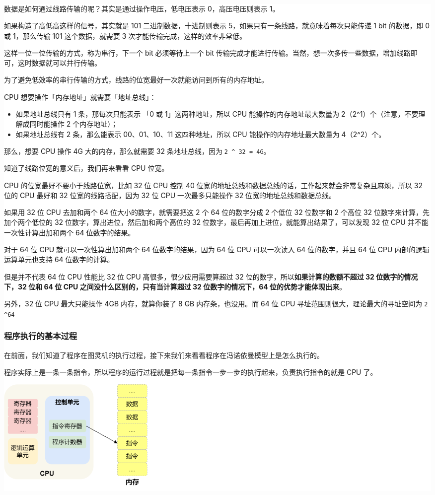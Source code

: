 数据是如何通过线路传输的呢？其实是通过操作电压，低电压表示 0，高压电压则表示 1。

如果构造了高低高这样的信号，其实就是 101 二进制数据，十进制则表示 5，如果只有一条线路，就意味着每次只能传递 1 bit 的数据，即 0 或 1，那么传输 101 这个数据，就需要 3 次才能传输完成，这样的效率非常低。

这样一位一位传输的方式，称为串行，下一个 bit 必须等待上一个 bit 传输完成才能进行传输。当然，想一次多传一些数据，增加线路即可，这时数据就可以并行传输。

为了避免低效率的串行传输的方式，线路的位宽最好一次就能访问到所有的内存地址。

CPU 想要操作「内存地址」就需要「地址总线」：

- 如果地址总线只有 1 条，那每次只能表示 「0 或 1」这两种地址，所以 CPU 能操作的内存地址最大数量为 2（2^1）个（注意，不要理解成同时能操作 2 个内存地址）；
- 如果地址总线有 2 条，那么能表示 00、01、10、11 这四种地址，所以 CPU 能操作的内存地址最大数量为 4（2^2）个。

那么，想要 CPU 操作 4G 大的内存，那么就需要 32 条地址总线，因为 `2 ^ 32 = 4G`。

知道了线路位宽的意义后，我们再来看看 CPU 位宽。

CPU 的位宽最好不要小于线路位宽，比如 32 位 CPU 控制 40 位宽的地址总线和数据总线的话，工作起来就会非常复杂且麻烦，所以 32 位的 CPU 最好和 32 位宽的线路搭配，因为 32 位 CPU 一次最多只能操作 32 位宽的地址总线和数据总线。

如果用 32 位 CPU 去加和两个 64 位大小的数字，就需要把这 2 个 64 位的数字分成 2 个低位 32 位数字和 2 个高位 32 位数字来计算，先加个两个低位的 32 位数字，算出进位，然后加和两个高位的 32 位数字，最后再加上进位，就能算出结果了，可以发现 32 位 CPU 并不能一次性计算出加和两个 64 位数字的结果。

对于 64 位 CPU 就可以一次性算出加和两个 64 位数字的结果，因为 64 位 CPU 可以一次读入 64 位的数字，并且 64 位 CPU 内部的逻辑运算单元也支持 64 位数字的计算。

但是并不代表 64 位 CPU 性能比 32 位 CPU 高很多，很少应用需要算超过 32 位的数字，所以**如果计算的数额不超过 32 位数字的情况下，32 位和 64 位 CPU 之间没什么区别的，只有当计算超过 32 位数字的情况下，64 位的优势才能体现出来**。

另外，32 位 CPU 最大只能操作 4GB 内存，就算你装了 8 GB 内存条，也没用。而 64 位 CPU 寻址范围则很大，理论最大的寻址空间为 `2^64`



### 程序执行的基本过程

在前面，我们知道了程序在图灵机的执行过程，接下来我们来看看程序在冯诺依曼模型上是怎么执行的。

程序实际上是一条一条指令，所以程序的运行过程就是把每一条指令一步一步的执行起来，负责执行指令的就是 CPU 了。

<img src="../img/CPU执行程序.png" alt="img" style="zoom:50%;" />
